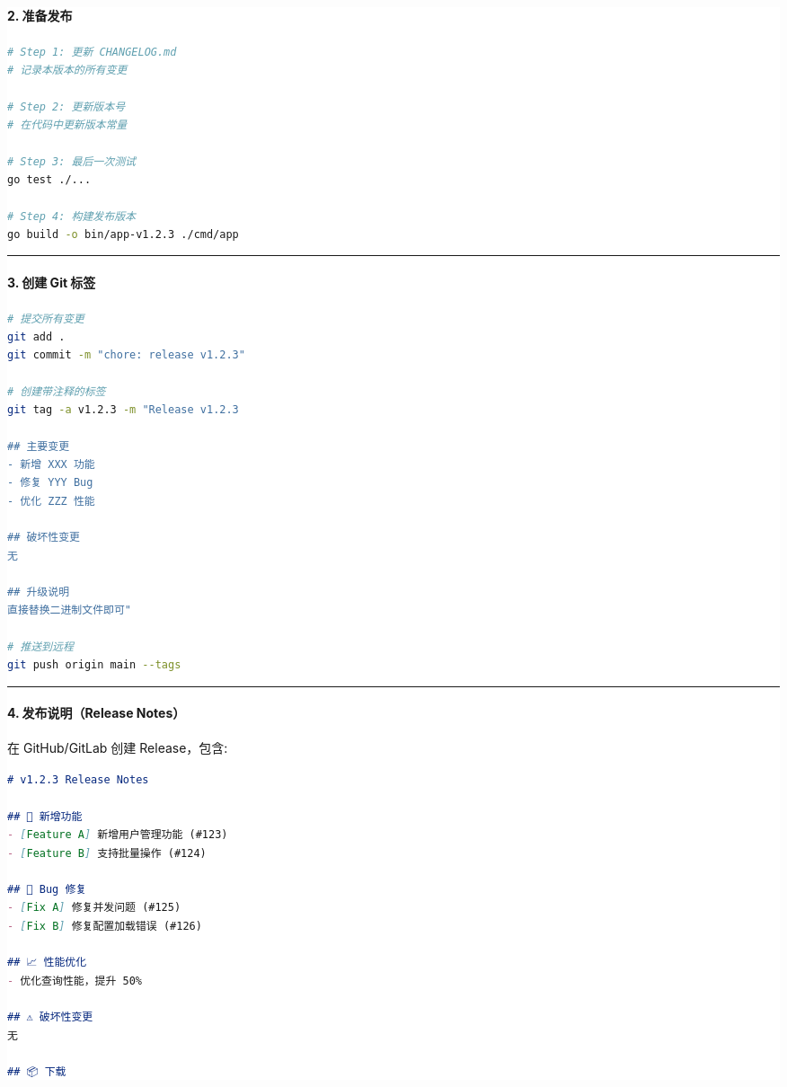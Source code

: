 #### 2. 准备发布

```bash
# Step 1: 更新 CHANGELOG.md
# 记录本版本的所有变更

# Step 2: 更新版本号
# 在代码中更新版本常量

# Step 3: 最后一次测试
go test ./...

# Step 4: 构建发布版本
go build -o bin/app-v1.2.3 ./cmd/app
```

---

#### 3. 创建 Git 标签

```bash
# 提交所有变更
git add .
git commit -m "chore: release v1.2.3"

# 创建带注释的标签
git tag -a v1.2.3 -m "Release v1.2.3

## 主要变更
- 新增 XXX 功能
- 修复 YYY Bug
- 优化 ZZZ 性能

## 破坏性变更
无

## 升级说明
直接替换二进制文件即可"

# 推送到远程
git push origin main --tags
```

---

#### 4. 发布说明（Release Notes）

在 GitHub/GitLab 创建 Release，包含:

```markdown
# v1.2.3 Release Notes

## 🎉 新增功能
- [Feature A] 新增用户管理功能 (#123)
- [Feature B] 支持批量操作 (#124)

## 🐛 Bug 修复
- [Fix A] 修复并发问题 (#125)
- [Fix B] 修复配置加载错误 (#126)

## 📈 性能优化
- 优化查询性能，提升 50%

## ⚠️ 破坏性变更
无

## 📦 下载
```